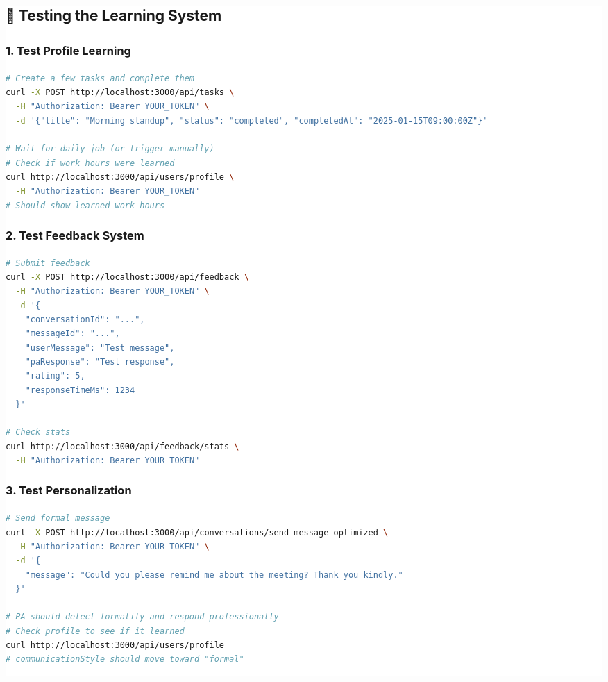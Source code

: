 
## 📝 Testing the Learning System

### 1. Test Profile Learning

```bash
# Create a few tasks and complete them
curl -X POST http://localhost:3000/api/tasks \
  -H "Authorization: Bearer YOUR_TOKEN" \
  -d '{"title": "Morning standup", "status": "completed", "completedAt": "2025-01-15T09:00:00Z"}'

# Wait for daily job (or trigger manually)
# Check if work hours were learned
curl http://localhost:3000/api/users/profile \
  -H "Authorization: Bearer YOUR_TOKEN"
# Should show learned work hours
```

### 2. Test Feedback System

```bash
# Submit feedback
curl -X POST http://localhost:3000/api/feedback \
  -H "Authorization: Bearer YOUR_TOKEN" \
  -d '{
    "conversationId": "...",
    "messageId": "...",
    "userMessage": "Test message",
    "paResponse": "Test response",
    "rating": 5,
    "responseTimeMs": 1234
  }'

# Check stats
curl http://localhost:3000/api/feedback/stats \
  -H "Authorization: Bearer YOUR_TOKEN"
```

### 3. Test Personalization

```bash
# Send formal message
curl -X POST http://localhost:3000/api/conversations/send-message-optimized \
  -H "Authorization: Bearer YOUR_TOKEN" \
  -d '{
    "message": "Could you please remind me about the meeting? Thank you kindly."
  }'

# PA should detect formality and respond professionally
# Check profile to see if it learned
curl http://localhost:3000/api/users/profile
# communicationStyle should move toward "formal"
```

---